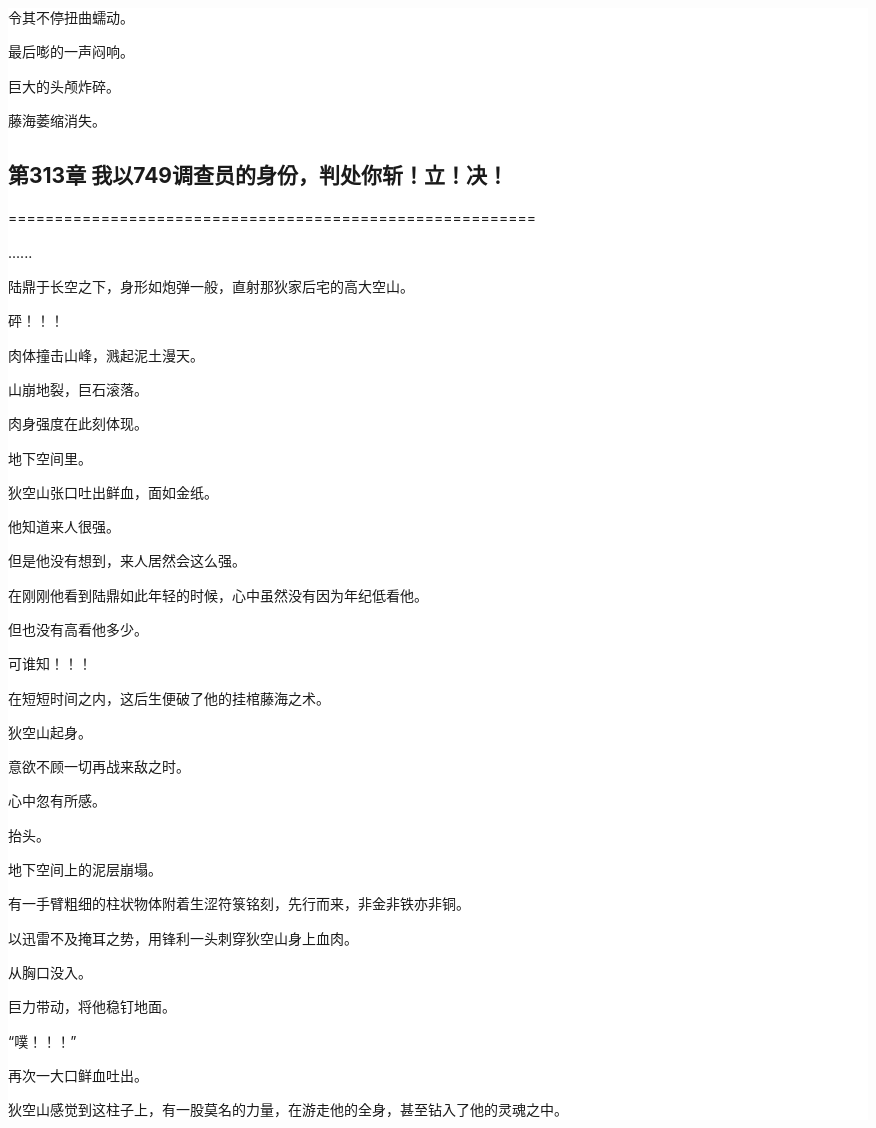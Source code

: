 令其不停扭曲蠕动。

最后嘭的一声闷响。

巨大的头颅炸碎。

藤海萎缩消失。

## 第313章 我以749调查员的身份，判处你斩！立！决！

=========================================================

......

陆鼎于长空之下，身形如炮弹一般，直射那狄家后宅的高大空山。

砰！！！

肉体撞击山峰，溅起泥土漫天。

山崩地裂，巨石滚落。

肉身强度在此刻体现。

地下空间里。

狄空山张口吐出鲜血，面如金纸。

他知道来人很强。

但是他没有想到，来人居然会这么强。

在刚刚他看到陆鼎如此年轻的时候，心中虽然没有因为年纪低看他。

但也没有高看他多少。

可谁知！！！

在短短时间之内，这后生便破了他的挂棺藤海之术。

狄空山起身。

意欲不顾一切再战来敌之时。

心中忽有所感。

抬头。

地下空间上的泥层崩塌。

有一手臂粗细的柱状物体附着生涩符箓铭刻，先行而来，非金非铁亦非铜。

以迅雷不及掩耳之势，用锋利一头刺穿狄空山身上血肉。

从胸口没入。

巨力带动，将他稳钉地面。

“噗！！！”

再次一大口鲜血吐出。

狄空山感觉到这柱子上，有一股莫名的力量，在游走他的全身，甚至钻入了他的灵魂之中。
